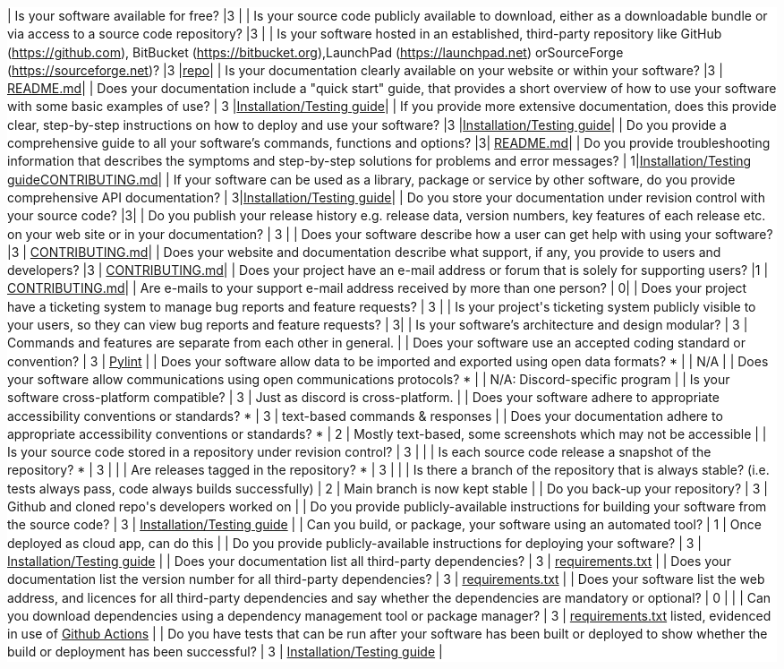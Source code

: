 | Is your software available for free? |3 |
| Is your source code publicly available to download, either as a downloadable bundle or via access to a source code repository? |3 |
| Is your software hosted in an established, third-party repository like GitHub (https://github.com), BitBucket (https://bitbucket.org),LaunchPad (https://launchpad.net) orSourceForge (https://sourceforge.net)? |3 |[repo](https://github.com/subodh30/WolfLease)|
| Is your documentation clearly available on your website or within your software? |3 | [README.md](https://github.com/subodh30/WolfLease/blob/master/README.md)|
| Does your documentation include a "quick start" guide, that provides a short overview of how to use your software with some basic examples of use? | 3 |[Installation/Testing guide](https://github.com/subodh30/WolfLease/blob/master/Installation.md)|
| If you provide more extensive documentation, does this provide clear, step-by-step instructions on how to deploy and use your software? |3 |[Installation/Testing guide](https://github.com/subodh30/WolfLease/blob/master/Installation.md)|
| Do you provide a comprehensive guide to all your software’s commands, functions and options? |3| [README.md](https://github.com/subodh30/WolfLease/blob/master/README.md)|
| Do you provide troubleshooting information that describes the symptoms and step-by-step solutions for problems and error messages? | 1|[Installation/Testing guide](https://github.com/subodh30/WolfLease/blob/master/Installation.md)[CONTRIBUTING.md](https://github.com/subodh30/WolfLease/blob/master/CONTRIBUTING.md)|
| If your software can be used as a library, package or service by other software, do you provide comprehensive API documentation? | 3|[Installation/Testing guide](https://github.com/subodh30/WolfLease/blob/master/Installation.md)|
| Do you store your documentation under revision control with your source code? |3|
| Do you publish your release history e.g. release data, version numbers, key features of each release etc. on your web site or in your documentation? | 3 |
| Does your software describe how a user can get help with using your software? |3 | [CONTRIBUTING.md](https://github.com/subodh30/WolfLease/blob/master/CONTRIBUTING.md)|
| Does your website and documentation describe what support, if any, you provide to users and developers? |3 | [CONTRIBUTING.md](https://github.com/subodh30/WolfLease/blob/master/CONTRIBUTING.md)|
| Does your project have an e-mail address or forum that is solely for supporting users? |1 | [CONTRIBUTING.md](https://github.com/subodh30/WolfLease/blob/master/CONTRIBUTING.md)|
| Are e-mails to your support e-mail address received by more than one person? | 0|
| Does your project have a ticketing system to manage bug reports and feature requests? | 3 |
| Is your project's ticketing system publicly visible to your users, so they can view bug reports and feature requests? | 3|
| Is your software’s architecture and design modular? | 3 | Commands and features are separate from each other in general. |
| Does your software use an accepted coding standard or convention? | 3 | [Pylint](https://github.com/subodh30/WolfLease/blob/master/.pylintrc) |
| Does your software allow data to be imported and exported using open data formats? * |  | N/A |
| Does your software allow communications using open communications protocols? * |  | N/A: Discord-specific program |
| Is your software cross-platform compatible? | 3 | Just as discord is cross-platform. |
| Does your software adhere to appropriate accessibility conventions or standards? * | 3 | text-based commands & responses |
| Does your documentation adhere to appropriate accessibility conventions or standards? * | 2 | Mostly text-based, some screenshots which may not be accessible |
| Is your source code stored in a repository under revision control? | 3 |  |
| Is each source code release a snapshot of the repository? * | 3 |  |
| Are releases tagged in the repository? * | 3 |  |
| Is there a branch of the repository that is always stable? (i.e. tests always pass, code always builds successfully) | 2 | Main branch is now kept stable |
| Do you back-up your repository? | 3 | Github and cloned repo's developers worked on |
| Do you provide publicly-available instructions for building your software from the source code? | 3 | [Installation/Testing guide](https://github.com/subodh30/WolfLease/blob/master/Installation.md) |
| Can you build, or package, your software using an automated tool? | 1 | Once deployed as cloud app, can do this |
| Do you provide publicly-available instructions for deploying your software? | 3 | [Installation/Testing guide](https://github.com/subodh30/WolfLease/blob/master/Installation.md) |
| Does your documentation list all third-party dependencies? | 3 | [requirements.txt](https://github.com/subodh30/WolfLease/blob/master/requirements.txt) |
| Does your documentation list the version number for all third-party dependencies? | 3 | [requirements.txt](https://github.com/subodh30/WolfLease/blob/master/requirements.txt) |
| Does your software list the web address, and licences for all third-party dependencies and say whether the dependencies are mandatory or optional? | 0 |  |
| Can you download dependencies using a dependency management tool or package manager? | 3 | [requirements.txt](https://github.com/subodh30/WolfLease/blob/master/requirements.txt) listed, evidenced in use of [Github Actions](https://github.com/subodh30/WolfLease/actions) |
| Do you have tests that can be run after your software has been built or deployed to show whether the build or deployment has been successful? | 3 | [Installation/Testing guide](https://github.com/subodh30/WolfLease/blob/master/Installation.md) |
